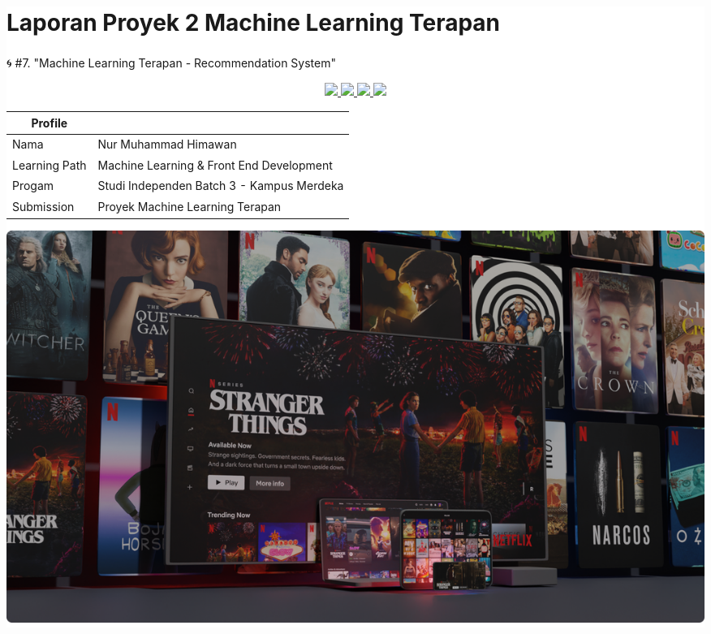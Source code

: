 # Laporan Proyek 2 Machine Learning Terapan
🌀 #7. "Machine Learning Terapan - Recommendation System"


<p align='center'>
  <a href="https://www.python.org/">
    <img src="https://img.shields.io/badge/Python-3776AB?style=for-the-badge&logo=python&logoColor=white" />        
  </a>
  <a href="https://github.com/nurmuhimawann/">
    <img src="https://img.shields.io/badge/GitHub-100000?style=for-the-badge&logo=github&logoColor=white" />        
  </a>
  <a href="https://www.kaggle.com/datasets/atharvaingle/crop-recommendation-dataset">
    <img src="https://img.shields.io/badge/Kaggle-20BEFF?style=for-the-badge&logo=Kaggle&logoColor=white" />
  </a
   <a href="https://colab.research.google.com/">
    <img src="https://img.shields.io/badge/Colab-F9AB00?style=for-the-badge&logo=googlecolab&color=525252" />
  </a
</p>
    
<div align="center">

| Profile       |                                           |
| ------------- | ----------------------------------------- |
| Nama          | Nur Muhammad Himawan                      |
| Learning Path | Machine Learning & Front End Development  |
| Progam        | Studi Independen Batch 3 - Kampus Merdeka |
| Submission    | Proyek Machine Learning Terapan           |

</div>

<p align='center'>
    <img src ="https://github.com/nurmuhimawann/MLT2-Dicoding/blob/main/images/hero-images.png?raw=true" alt="netflix-images">
</p>
